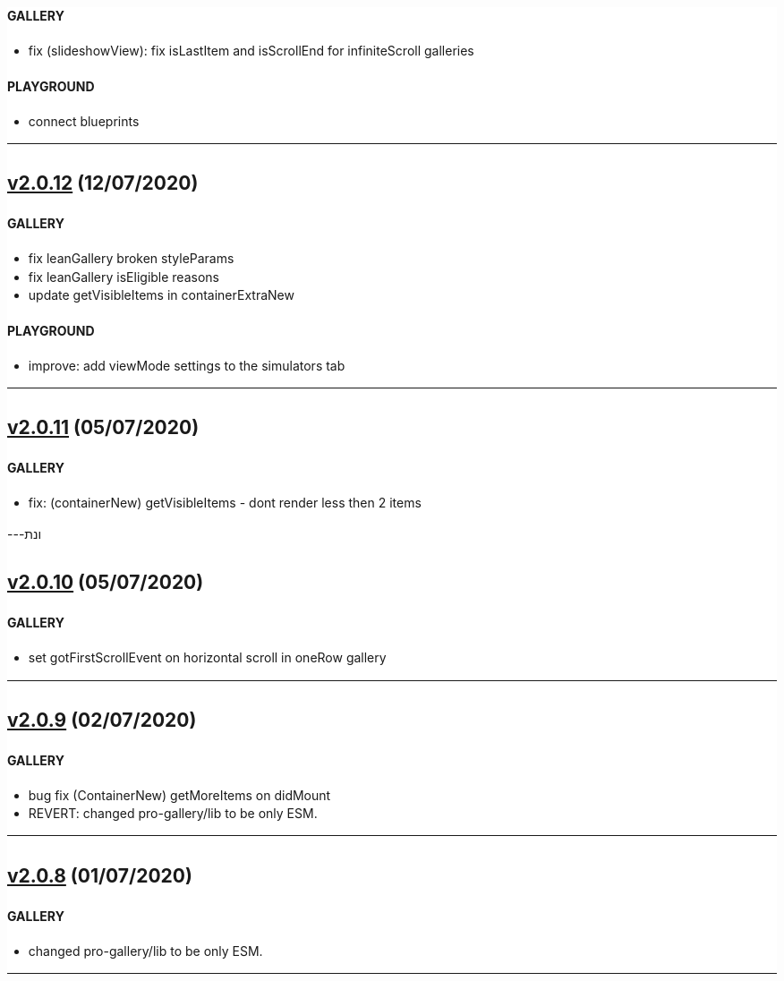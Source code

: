 #### GALLERY
 -  fix (slideshowView): fix isLastItem and isScrollEnd for infiniteScroll galleries

#### PLAYGROUND
 -  connect blueprints

---
## [v2.0.12](https://pro-gallery-2-0-12.surge.sh) (12/07/2020)
 
#### GALLERY
 -  fix leanGallery broken styleParams
 -  fix leanGallery isEligible reasons
 -  update getVisibleItems in containerExtraNew

#### PLAYGROUND
 -  improve: add viewMode settings to the simulators tab

---
## [v2.0.11](https://pro-gallery-2-0-11.surge.sh) (05/07/2020)
 
#### GALLERY
 -  fix: (containerNew) getVisibleItems - dont render less then 2 items

---ונת
## [v2.0.10](https://pro-gallery-2-0-10.surge.sh) (05/07/2020)
 
#### GALLERY
 -  set gotFirstScrollEvent on horizontal scroll in oneRow gallery

---
## [v2.0.9](https://pro-gallery-2-0-9.surge.sh) (02/07/2020)
 
#### GALLERY
 -  bug fix (ContainerNew) getMoreItems on didMount
 -  REVERT: changed pro-gallery/lib to be only ESM.

---
## [v2.0.8](https://pro-gallery-2-0-8.surge.sh) (01/07/2020)
 
#### GALLERY
 -  changed pro-gallery/lib to be only ESM.

---